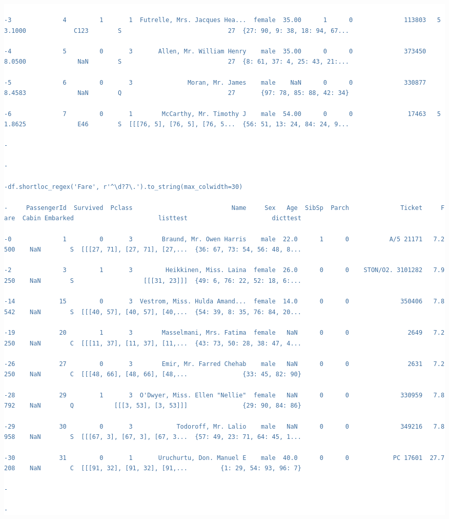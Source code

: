```diff

-3              4         1       1  Futrelle, Mrs. Jacques Hea...  female  35.00      1      0              113803   53.1000             C123        S                             27  {27: 90, 9: 38, 18: 94, 67...

-4              5         0       3       Allen, Mr. William Henry    male  35.00      0      0              373450    8.0500              NaN        S                             27  {8: 61, 37: 4, 25: 43, 21:...

-5              6         0       3               Moran, Mr. James    male    NaN      0      0              330877    8.4583              NaN        Q                             27       {97: 78, 85: 88, 42: 34}

-6              7         0       1        McCarthy, Mr. Timothy J    male  54.00      0      0               17463   51.8625              E46        S  [[[76, 5], [76, 5], [76, 5...  {56: 51, 13: 24, 84: 24, 9...

-

-

-df.shortloc_regex('Fare', r'^\d?7\.').to_string(max_colwidth=30)

-     PassengerId  Survived  Pclass                           Name     Sex   Age  SibSp  Parch              Ticket     Fare  Cabin Embarked                       listtest                       dicttest

-0              1         0       3        Braund, Mr. Owen Harris    male  22.0      1      0           A/5 21171   7.2500    NaN        S  [[[27, 71], [27, 71], [27,...  {36: 67, 73: 54, 56: 48, 8...

-2              3         1       3         Heikkinen, Miss. Laina  female  26.0      0      0    STON/O2. 3101282   7.9250    NaN        S                   [[[31, 23]]]  {49: 6, 76: 22, 52: 18, 6:...

-14            15         0       3  Vestrom, Miss. Hulda Amand...  female  14.0      0      0              350406   7.8542    NaN        S  [[[40, 57], [40, 57], [40,...  {54: 39, 8: 35, 76: 84, 20...

-19            20         1       3        Masselmani, Mrs. Fatima  female   NaN      0      0                2649   7.2250    NaN        C  [[[11, 37], [11, 37], [11,...  {43: 73, 50: 28, 38: 47, 4...

-26            27         0       3        Emir, Mr. Farred Chehab    male   NaN      0      0                2631   7.2250    NaN        C  [[[48, 66], [48, 66], [48,...               {33: 45, 82: 90}

-28            29         1       3  O'Dwyer, Miss. Ellen "Nellie"  female   NaN      0      0              330959   7.8792    NaN        Q           [[[3, 53], [3, 53]]]               {29: 90, 84: 86}

-29            30         0       3            Todoroff, Mr. Lalio    male   NaN      0      0              349216   7.8958    NaN        S  [[[67, 3], [67, 3], [67, 3...  {57: 49, 23: 71, 64: 45, 1...

-30            31         0       1       Uruchurtu, Don. Manuel E    male  40.0      0      0            PC 17601  27.7208    NaN        C  [[[91, 32], [91, 32], [91,...         {1: 29, 54: 93, 96: 7}

-

-

```
